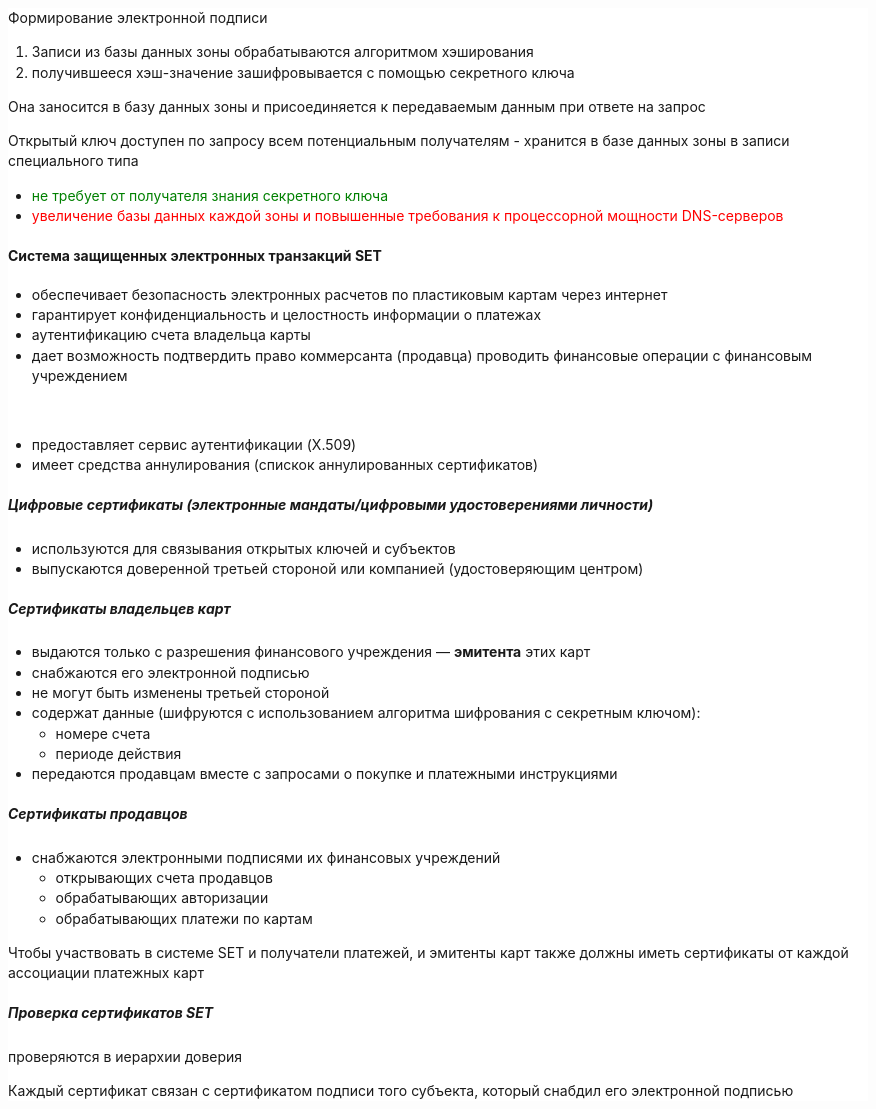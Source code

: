 Формирование электронной подписи
1. Записи из базы данных зоны обрабатываются алгоритмом хэширования
1. получившееся хэш-значение зашифровывается с помощью секретного ключа

Она заносится в базу данных зоны и присоединяется к передаваемым данным при ответе на запрос

Открытый ключ доступен по запросу всем потенциальным получателям - хранится в базе данных зоны в записи специального типа

- <span style="color:green">не требует от получателя знания секретного ключа</span>
- <span style="color:red">увеличение базы данных каждой зоны и повышенные требования к процессорной мощности DNS-серверов</span>

#### Система защищенных электронных транзакций SET 

- обеспечивает безопасность электронных расчетов по пластиковым картам через интернет
- гарантирует конфиденциальность и целостность информации о платежах
- аутентификацию счета владельца карты
- дает возможность подтвердить право коммерсанта (продавца) проводить финансовые операции с финансовым учреждением

<br>

- предоставляет сервис аутентификации (X.509)
- имеет средства аннулирования (спискок аннулированных сертификатов)


##### Цифровые сертификаты (электронные мандаты/цифровыми удостоверениями личности)

- используются для связывания открытых ключей и субъектов
- выпускаются доверенной третьей стороной или компанией (удостоверяющим центром)

##### Сертификаты владельцев карт

- выдаются только с разрешения финансового учреждения — **эмитента** этих карт
- снабжаются его электронной подписью
- не могут быть изменены третьей стороной
- содержат данные (шифруются с использованием алгоритма шифрования с секретным ключом):
    - номере счета
    - периоде действия
- передаются продавцам вместе с запросами о покупке и платежными инструкциями

##### Сертификаты продавцов

- снабжаются электронными подписями их финансовых учреждений
    - открывающих счета продавцов
    - обрабатывающих авторизации
    - обрабатывающих платежи по картам

Чтобы участвовать в системе SET и получатели платежей, и эмитенты карт также должны иметь сертификаты от каждой ассоциации платежных карт

##### Проверка сертификатов SET

проверяются в иерархии доверия

Каждый сертификат связан с сертификатом подписи того субъекта, который снабдил его электронной подписью
